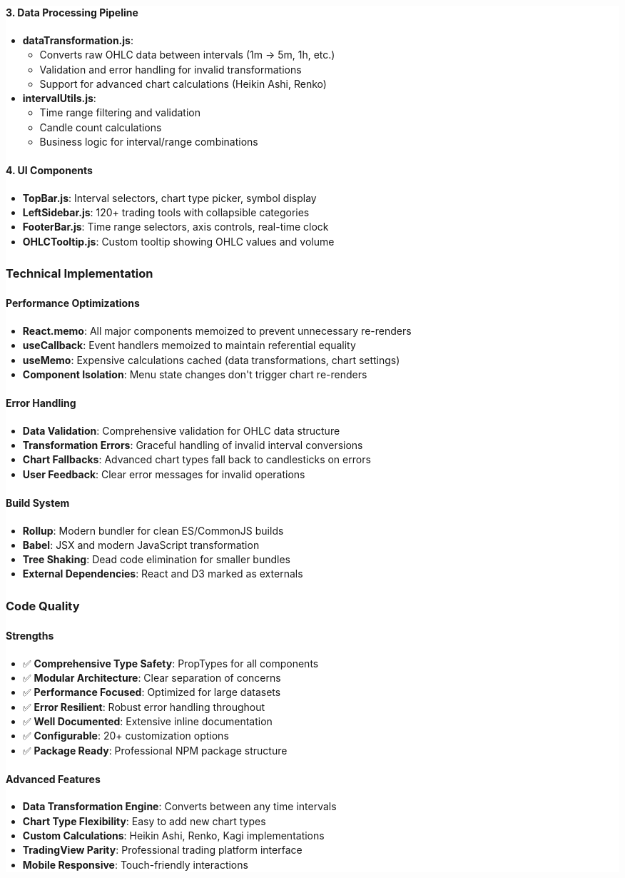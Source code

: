 #### 3. **Data Processing Pipeline**
- **dataTransformation.js**: 
  - Converts raw OHLC data between intervals (1m → 5m, 1h, etc.)
  - Validation and error handling for invalid transformations
  - Support for advanced chart calculations (Heikin Ashi, Renko)
- **intervalUtils.js**:
  - Time range filtering and validation
  - Candle count calculations
  - Business logic for interval/range combinations

#### 4. **UI Components**
- **TopBar.js**: Interval selectors, chart type picker, symbol display
- **LeftSidebar.js**: 120+ trading tools with collapsible categories
- **FooterBar.js**: Time range selectors, axis controls, real-time clock
- **OHLCTooltip.js**: Custom tooltip showing OHLC values and volume

### Technical Implementation

#### Performance Optimizations
- **React.memo**: All major components memoized to prevent unnecessary re-renders
- **useCallback**: Event handlers memoized to maintain referential equality
- **useMemo**: Expensive calculations cached (data transformations, chart settings)
- **Component Isolation**: Menu state changes don't trigger chart re-renders

#### Error Handling
- **Data Validation**: Comprehensive validation for OHLC data structure
- **Transformation Errors**: Graceful handling of invalid interval conversions
- **Chart Fallbacks**: Advanced chart types fall back to candlesticks on errors
- **User Feedback**: Clear error messages for invalid operations

#### Build System
- **Rollup**: Modern bundler for clean ES/CommonJS builds
- **Babel**: JSX and modern JavaScript transformation
- **Tree Shaking**: Dead code elimination for smaller bundles
- **External Dependencies**: React and D3 marked as externals

### Code Quality

#### Strengths
- ✅ **Comprehensive Type Safety**: PropTypes for all components
- ✅ **Modular Architecture**: Clear separation of concerns
- ✅ **Performance Focused**: Optimized for large datasets
- ✅ **Error Resilient**: Robust error handling throughout
- ✅ **Well Documented**: Extensive inline documentation
- ✅ **Configurable**: 20+ customization options
- ✅ **Package Ready**: Professional NPM package structure

#### Advanced Features
- **Data Transformation Engine**: Converts between any time intervals
- **Chart Type Flexibility**: Easy to add new chart types
- **Custom Calculations**: Heikin Ashi, Renko, Kagi implementations
- **TradingView Parity**: Professional trading platform interface
- **Mobile Responsive**: Touch-friendly interactions
